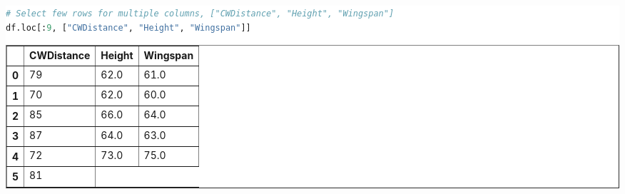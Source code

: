 


```python
# Select few rows for multiple columns, ["CWDistance", "Height", "Wingspan"]
df.loc[:9, ["CWDistance", "Height", "Wingspan"]]
```




<div>
<style scoped>
    .dataframe tbody tr th:only-of-type {
        vertical-align: middle;
    }

    .dataframe tbody tr th {
        vertical-align: top;
    }

    .dataframe thead th {
        text-align: right;
    }
</style>
<table border="1" class="dataframe">
  <thead>
    <tr style="text-align: right;">
      <th></th>
      <th>CWDistance</th>
      <th>Height</th>
      <th>Wingspan</th>
    </tr>
  </thead>
  <tbody>
    <tr>
      <th>0</th>
      <td>79</td>
      <td>62.0</td>
      <td>61.0</td>
    </tr>
    <tr>
      <th>1</th>
      <td>70</td>
      <td>62.0</td>
      <td>60.0</td>
    </tr>
    <tr>
      <th>2</th>
      <td>85</td>
      <td>66.0</td>
      <td>64.0</td>
    </tr>
    <tr>
      <th>3</th>
      <td>87</td>
      <td>64.0</td>
      <td>63.0</td>
    </tr>
    <tr>
      <th>4</th>
      <td>72</td>
      <td>73.0</td>
      <td>75.0</td>
    </tr>
    <tr>
      <th>5</th>
      <td>81</td>